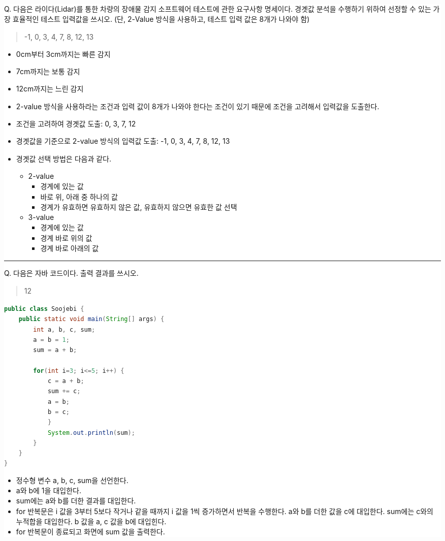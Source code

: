 Q. 다음은 라이다(Lidar)를 통한 차량의 장애물 감지 소프트웨어 테스트에 관한 요구사항 명세이다. 경곗값 분석을 수행하기 위하여 선정할 수 있는 가장 효율적인 테스트 입력값을 쓰시오. (단, 2-Value 방식을 사용하고, 테스트 입력 값은 8개가 나와야 함)

> -1, 0, 3, 4, 7, 8, 12, 13
> 
- 0cm부터 3cm까지는 빠른 감지
- 7cm까지는 보통 감지
- 12cm까지는 느린 감지

- 2-value 방식을 사용하라는 조건과 입력 값이 8개가 나와야 한다는 조건이 있기 때문에 조건을 고려해서 입력값을 도출한다.
- 조건을 고려하여 경곗값 도출: 0, 3, 7, 12
- 경곗값을 기준으로 2-value 방식의 입력값 도출: -1, 0, 3, 4, 7, 8, 12, 13

- 경곗값 선택 방법은 다음과 같다.
    - 2-value
        - 경계에 있는 값
        - 바로 위, 아래 중 하나의 값
        - 경계가 유효하면 유효하지 않은 값, 유효하지 않으면 유효한 값 선택
    - 3-value
        - 경계에 있는 값
        - 경계 바로 위의 값
        - 경계 바로 아래의 값

---

Q. 다음은 자바 코드이다. 출력 결과를 쓰시오.

> 12
> 

```java
public class Soojebi {
	public static void main(String[] args) {
		int a, b, c, sum;
		a = b = 1;
		sum = a + b;
		
		for(int i=3; i<=5; i++) {
			c = a + b;
			sum += c;
			a = b;
			b = c;
			}
			System.out.println(sum);
		}
	}
}
```

- 정수형 변수 a, b, c, sum을 선언한다.
- a와 b에 1을 대입한다.
- sum에는 a와 b를 더한 결과를 대입한다.
- for 반복문은 i 값을 3부터 5보다 작거나 같을 때까지 i 값을 1씩 증가하면서 반복을 수행한다. a와 b를 더한 값을 c에 대입한다. sum에는 c와의 누적합을 대입한다. b 값을 a, c 값을 b에 대입힌다.
- for 반복문이 종료되고 화면에 sum 값을 출력한다.
